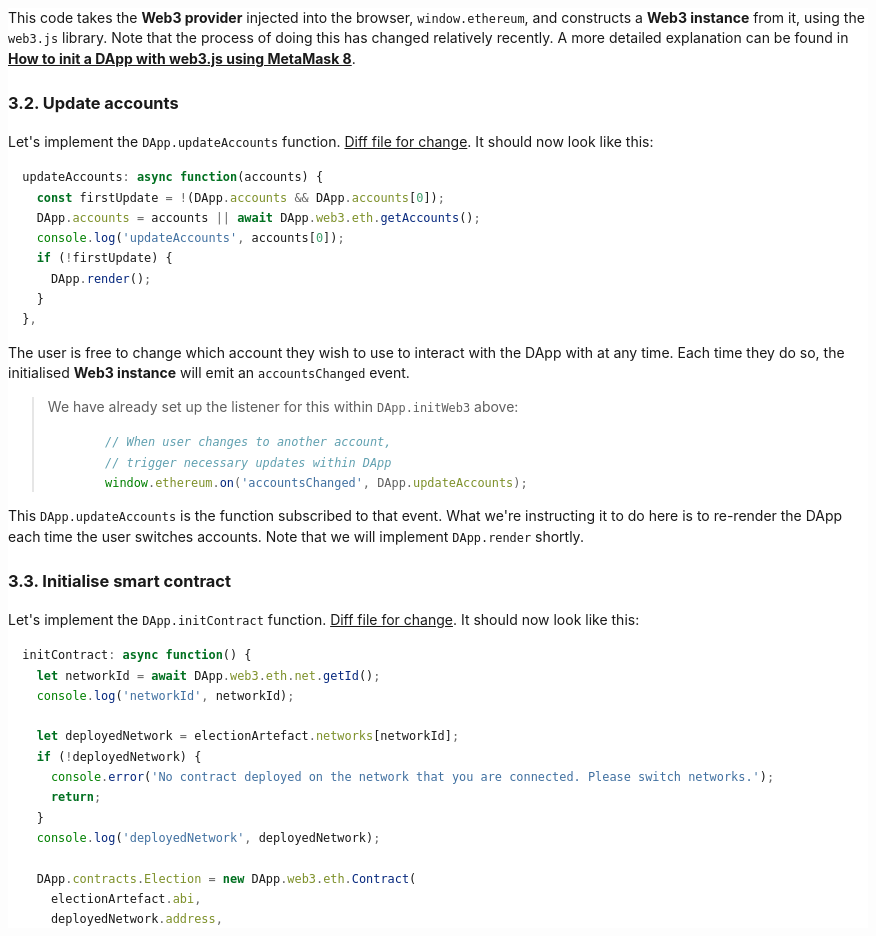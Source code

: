 This code takes the **Web3 provider** injected into the browser,
`window.ethereum`, and constructs a **Web3 instance** from it,
using the `web3.js` library.
Note that the process of doing this has changed relatively recently.
A more detailed explanation can be found in [**How to init a DApp with web3.js using MetaMask 8**](https://dappsdev.org/blog/2020-10-05-how-to-init-a-dapp-with-web3-js-using-metamask-8/ "How to init a DApp with web3.js using MetaMask 8 in a manner that is compliant with both EIP1102 and EIP1193, and moves away from deprecated Web3 provider APIs - DApps Dev Club").

### 3.2. Update accounts

Let's implement the `DApp.updateAccounts` function.
[Diff file for change](https://github.com/bguiz/workshop-rsk-full-stack-dapp/commit/b8fcc15.diff). It should now look like this:

```javascript
  updateAccounts: async function(accounts) {
    const firstUpdate = !(DApp.accounts && DApp.accounts[0]);
    DApp.accounts = accounts || await DApp.web3.eth.getAccounts();
    console.log('updateAccounts', accounts[0]);
    if (!firstUpdate) {
      DApp.render();
    }
  },
```

The user is free to change which account they wish to use to
interact with the DApp with at any time.
Each time they do so, the initialised **Web3 instance**
will emit an `accountsChanged` event.

> We have already set up the listener for this
> within `DApp.initWeb3` above:
>
> ```javascript
>         // When user changes to another account,
>         // trigger necessary updates within DApp
>         window.ethereum.on('accountsChanged', DApp.updateAccounts);
> ```

This `DApp.updateAccounts` is the function subscribed to that event.
What we're instructing it to do here is to re-render the DApp
each time the user switches accounts.
Note that we will implement `DApp.render` shortly.

### 3.3. Initialise smart contract

Let's implement the `DApp.initContract` function.
[Diff file for change](https://github.com/bguiz/workshop-rsk-full-stack-dapp/commit/e770236.diff). It should now look like this:

```javascript
  initContract: async function() {
    let networkId = await DApp.web3.eth.net.getId();
    console.log('networkId', networkId);

    let deployedNetwork = electionArtefact.networks[networkId];
    if (!deployedNetwork) {
      console.error('No contract deployed on the network that you are connected. Please switch networks.');
      return;
    }
    console.log('deployedNetwork', deployedNetwork);

    DApp.contracts.Election = new DApp.web3.eth.Contract(
      electionArtefact.abi,
      deployedNetwork.address,
```